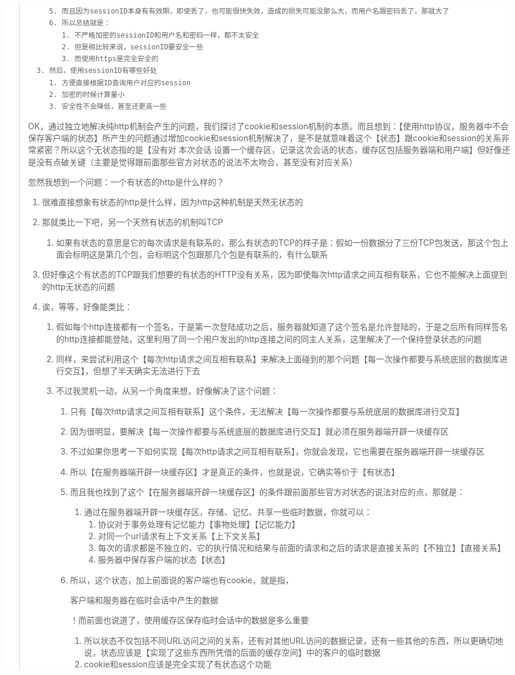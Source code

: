 >          5. 而且因为sessionID本身有有效期，即使丢了，也可能很快失效，造成的损失可能没那么大，而用户名跟密码丢了，那就大了
>          6. 所以总结就是：
>             1. 不严格加密的sessionID和用户名和密码一样，都不太安全
>             2. 但是相比较来说，sessionID要安全一些
>             3. 而使用https是完全安全的
>       3. 然后，使用sessionID有哪些好处
>          1. 方便直接根据ID查询用户对应的session
>          2. 加密的时候计算量小
>          3. 安全性不会降低，甚至还更高一些
>
>
>
> OK，通过独立地解决纯http机制会产生的问题，我们探讨了cookie和session机制的本质。而且想到：【使用http协议，服务器中不会保存客户端的状态】所产生的问题通过增加cookie和session机制解决了，是不是就意味着这个【状态】跟cookie和session的关系非常紧密？所以这个无状态指的是【没有对 本次会话 设置一个缓存区，记录这次会话的状态，缓存区包括服务器端和用户端】但好像还是没有点破关键（主要是觉得跟前面那些官方对状态的说法不太吻合，甚至没有对应关系）
>
>  
>
> 忽然我想到一个问题：一个有状态的http是什么样的？
>
> 1. 很难直接想象有状态的http是什么样，因为http这种机制是天然无状态的
>
> 2. 那就类比一下吧，另一个天然有状态的机制叫TCP
>
>    1. 如果有状态的意思是它的每次请求是有联系的，那么有状态的TCP的样子是：假如一份数据分了三份TCP包发送，那这个包上面会标明这是第几个包，会标明这个包跟那几个包是有联系的，有什么联系
>
> 3. 但好像这个有状态的TCP跟我们想要的有状态的HTTP没有关系，因为即使每次http请求之间互相有联系，它也不能解决上面提到的http无状态的问题
>
> 4. 诶，等等，好像能类比：
>
>    1. 假如每个http连接都有一个签名，于是第一次登陆成功之后，服务器就知道了这个签名是允许登陆的，于是之后所有同样签名的http连接都能登陆，这里利用了同一个用户发出的http连接之间的同主人关系，这里解决了一个保持登录状态的问题
>
>    2. 同样，来尝试利用这个【每次http请求之间互相有联系】来解决上面碰到的那个问题【每一次操作都要与系统底层的数据库进行交互】，但想了半天确实无法进行下去
>
>    3. 不过我灵机一动，从另一个角度来想，好像解决了这个问题：
>
>       1. 只有【每次http请求之间互相有联系】这个条件，无法解决【每一次操作都要与系统底层的数据库进行交互】
>
>       2. 因为很明显，要解决【每一次操作都要与系统底层的数据库进行交互】就必须在服务器端开辟一块缓存区
>
>       3. 不过如果你思考一下如何实现【每次http请求之间互相有联系】，你就会发现，它也需要在服务器端开辟一块缓存区
>
>       4. 所以【在服务器端开辟一块缓存区】才是真正的条件，也就是说，它确实等价于【有状态】
>
>       5. 而且我也找到了这个【在服务器端开辟一块缓存区】的条件跟前面那些官方对状态的说法对应的点，那就是：
>
>          1. 通过在服务器端开辟一块缓存区，存储、记忆、共享一些临时数据，你就可以：
>             1. 协议对于事务处理有记忆能力【事物处理】【记忆能力】
>             2. 对同一个url请求有上下文关系【上下文关系】
>             3. 每次的请求都是不独立的，它的执行情况和结果与前面的请求和之后的请求是直接关系的【不独立】【直接关系】
>             4. 服务器中保存客户端的状态【状态】
>
>       6. 所以，这个状态，加上前面说的客户端也有cookie，就是指，
>
>          客户端和服务器在临时会话中产生的数据
>
>          ！而前面也说道了，使用缓存区保存临时会话中的数据是多么重要
>
>          1. 所以状态不仅包括不同URL访问之间的关系，还有对其他URL访问的数据记录，还有一些其他的东西，所以更确切地说，状态应该是【实现了这些东西所凭借的后面的缓存空间】中的客户的临时数据
>          2. cookie和session应该是完全实现了有状态这个功能
>
>